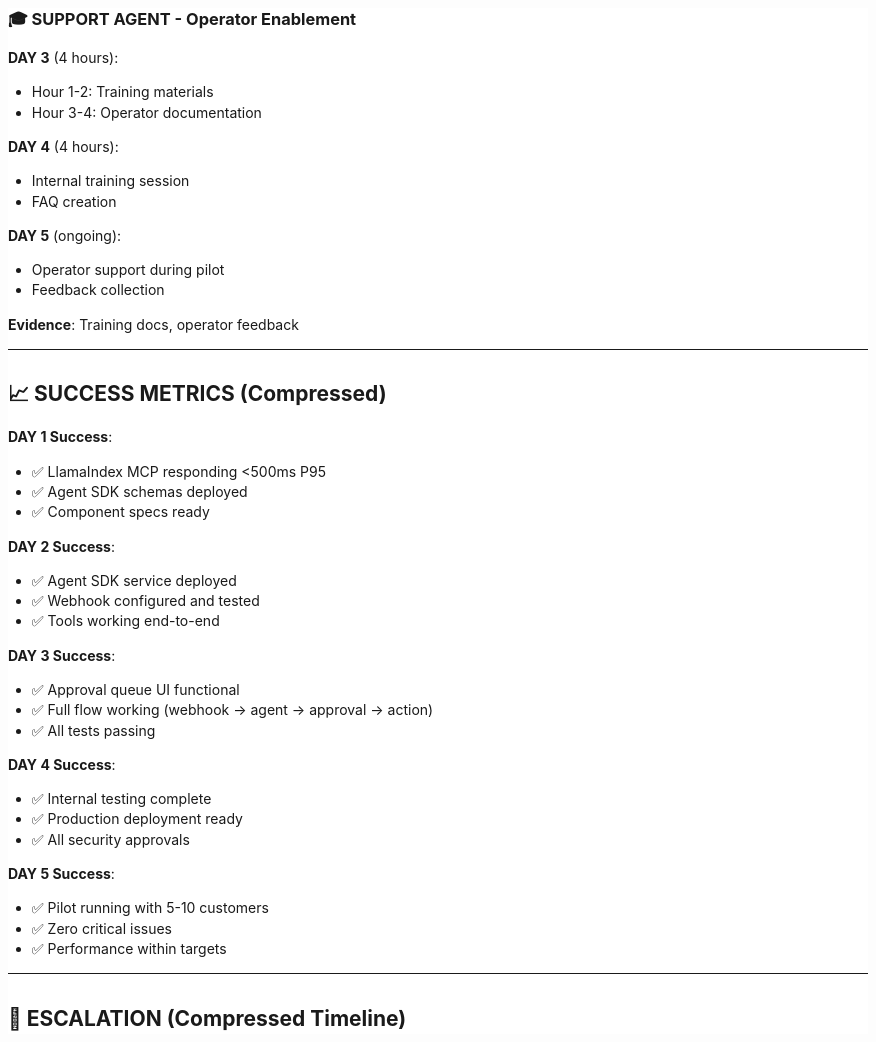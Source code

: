 
### 🎓 SUPPORT AGENT - Operator Enablement

**DAY 3** (4 hours):

- Hour 1-2: Training materials
- Hour 3-4: Operator documentation

**DAY 4** (4 hours):

- Internal training session
- FAQ creation

**DAY 5** (ongoing):

- Operator support during pilot
- Feedback collection

**Evidence**: Training docs, operator feedback

---

## 📈 SUCCESS METRICS (Compressed)

**DAY 1 Success**:

- ✅ LlamaIndex MCP responding <500ms P95
- ✅ Agent SDK schemas deployed
- ✅ Component specs ready

**DAY 2 Success**:

- ✅ Agent SDK service deployed
- ✅ Webhook configured and tested
- ✅ Tools working end-to-end

**DAY 3 Success**:

- ✅ Approval queue UI functional
- ✅ Full flow working (webhook → agent → approval → action)
- ✅ All tests passing

**DAY 4 Success**:

- ✅ Internal testing complete
- ✅ Production deployment ready
- ✅ All security approvals

**DAY 5 Success**:

- ✅ Pilot running with 5-10 customers
- ✅ Zero critical issues
- ✅ Performance within targets

---

## 🚨 ESCALATION (Compressed Timeline)
